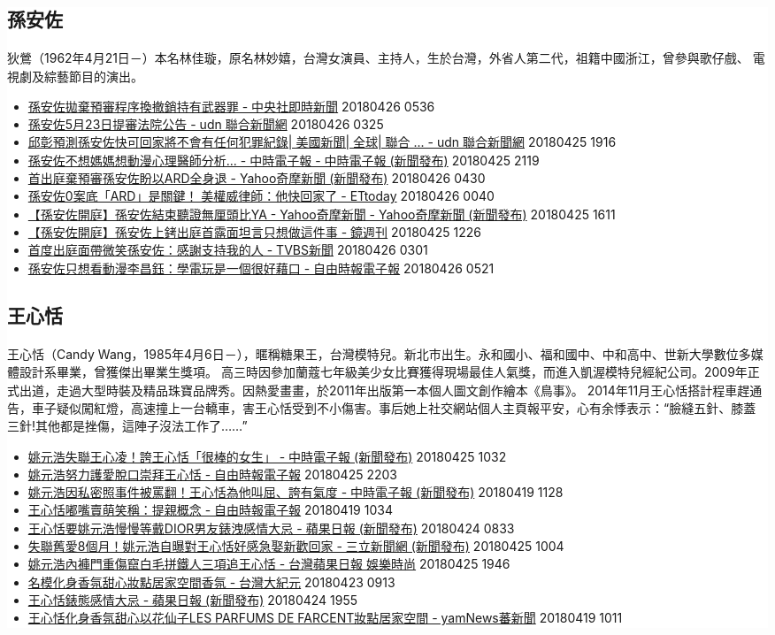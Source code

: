 ## 孫安佐

狄鶯（1962年4月21日－）本名林佳璇，原名林妙嬉，台灣女演員、主持人，生於台灣，外省人第二代，祖籍中國浙江，曾參與歌仔戲、 電視劇及綜藝節目的演出。


- [孫安佐拋棄預審程序換撤銷持有武器罪 - 中央社即時新聞](http://www.cna.com.tw/news/firstnews/201804260005-1.aspx "孫安佐拋棄預審程序換撤銷持有武器罪 - 中央社即時新聞") 20180426 0536
- [孫安佐5月23日提審法院公告 - udn 聯合新聞網](https://udn.com/news/story/6813/3108252 "孫安佐5月23日提審法院公告 - udn 聯合新聞網") 20180426 0325
- [邱彰預測孫安佐快可回家將不會有任何犯罪紀錄| 美國新聞| 全球| 聯合 ... - udn 聯合新聞網](https://udn.com/news/story/6813/3108007 "邱彰預測孫安佐快可回家將不會有任何犯罪紀錄| 美國新聞| 全球| 聯合 ... - udn 聯合新聞網") 20180425 1916
- [孫安佐不想媽媽想動漫心理醫師分析... - 中時電子報 - 中時電子報 (新聞發布)](http://www.chinatimes.com/realtimenews/20180426001065-260408 "孫安佐不想媽媽想動漫心理醫師分析... - 中時電子報 - 中時電子報 (新聞發布)") 20180425 2119
- [首出庭棄預審孫安佐盼以ARD全身退 - Yahoo奇摩新聞 (新聞發布)](https://tw.news.yahoo.com/%E9%A6%96%E5%87%BA%E5%BA%AD%E6%A3%84%E9%A0%90%E5%AF%A9-%E5%AD%AB%E5%AE%89%E4%BD%90%E7%9B%BC%E4%BB%A5ard%E5%85%A8%E8%BA%AB%E9%80%80-041400339.html "首出庭棄預審孫安佐盼以ARD全身退 - Yahoo奇摩新聞 (新聞發布)") 20180426 0430
- [孫安佐0案底「ARD」是關鍵！ 美權威律師：他快回家了 - ETtoday](https://star.ettoday.net/news/1157691 "孫安佐0案底「ARD」是關鍵！ 美權威律師：他快回家了 - ETtoday") 20180426 0040
- [【孫安佐開庭】孫安佐結束聽證無厘頭比YA - Yahoo奇摩新聞 - Yahoo奇摩新聞 (新聞發布)](https://tw.news.yahoo.com/%E5%AD%AB%E5%AE%89%E4%BD%90%E9%96%8B%E5%BA%AD-%E5%AD%AB%E5%AE%89%E4%BD%90%E7%B5%90%E6%9D%9F%E8%81%BD%E8%AD%89-%E7%84%A1%E5%8E%98%E9%A0%AD%E6%AF%94ya-155200537.html "【孫安佐開庭】孫安佐結束聽證無厘頭比YA - Yahoo奇摩新聞 - Yahoo奇摩新聞 (新聞發布)") 20180425 1611
- [【孫安佐開庭】孫安佐上銬出庭首露面坦言只想做這件事 - 鏡週刊](https://www.mirrormedia.mg/story/20180425edi007/ "【孫安佐開庭】孫安佐上銬出庭首露面坦言只想做這件事 - 鏡週刊") 20180425 1226
- [首度出庭面帶微笑孫安佐：感謝支持我的人 - TVBS新聞](https://news.tvbs.com.tw/world/908760 "首度出庭面帶微笑孫安佐：感謝支持我的人 - TVBS新聞") 20180426 0301
- [孫安佐只想看動漫李昌鈺：學電玩是一個很好藉口 - 自由時報電子報](http://news.ltn.com.tw/news/society/breakingnews/2407327 "孫安佐只想看動漫李昌鈺：學電玩是一個很好藉口 - 自由時報電子報") 20180426 0521

## 王心恬

王心恬（Candy Wang，1985年4月6日－），暱稱糖果王，台灣模特兒。新北市出生。永和國小、福和國中、中和高中、世新大學數位多媒體設計系畢業，曾獲傑出畢業生獎項。
高三時因參加蘭蔻七年級美少女比賽獲得現場最佳人氣獎，而進入凱渥模特兒經紀公司。2009年正式出道，走過大型時裝及精品珠寶品牌秀。因熱愛畫畫，於2011年出版第一本個人圖文創作繪本《鳥事》。
2014年11月王心恬搭計程車趕通告，車子疑似闖紅燈，高速撞上一台轎車，害王心恬受到不小傷害。事后她上社交網站個人主頁報平安，心有余悸表示：“臉縫五針、膝蓋三針!其他都是挫傷，這陣子沒法工作了……”
- [姚元浩失聯王心凌！誇王心恬「很棒的女生」 - 中時電子報 (新聞發布)](http://www.chinatimes.com/realtimenews/20180425003989-260404 "姚元浩失聯王心凌！誇王心恬「很棒的女生」 - 中時電子報 (新聞發布)") 20180425 1032
- [姚元浩努力護愛脫口崇拜王心恬 - 自由時報電子報](http://ent.ltn.com.tw/news/paper/1195422 "姚元浩努力護愛脫口崇拜王心恬 - 自由時報電子報") 20180425 2203
- [姚元浩因私密照事件被罵翻！王心恬為他叫屈、誇有氣度 - 中時電子報 (新聞發布)](http://www.chinatimes.com/realtimenews/20180419004232-260404 "姚元浩因私密照事件被罵翻！王心恬為他叫屈、誇有氣度 - 中時電子報 (新聞發布)") 20180419 1128
- [王心恬嘟嘴賣萌笑稱：提親概念 - 自由時報電子報](http://ent.ltn.com.tw/news/breakingnews/2400665 "王心恬嘟嘴賣萌笑稱：提親概念 - 自由時報電子報") 20180419 1034
- [王心恬要姚元浩慢慢等戴DIOR男友錶洩感情大忌 - 蘋果日報 (新聞發布)](https://tw.appledaily.com/new/realtime/20180424/1339950/ "王心恬要姚元浩慢慢等戴DIOR男友錶洩感情大忌 - 蘋果日報 (新聞發布)") 20180424 0833
- [失聯舊愛8個月！姚元浩自曝對王心恬好感急娶新歡回家 - 三立新聞網 (新聞發布)](https://www.setn.com/e/news.aspx?newsid=372631 "失聯舊愛8個月！姚元浩自曝對王心恬好感急娶新歡回家 - 三立新聞網 (新聞發布)") 20180425 1004
- [姚元浩內褲門重傷竄白毛拼鐵人三項追王心恬 - 台灣蘋果日報 娛樂時尚](http://tw.entertainment.appledaily.com/daily/20180426/37996185/ "姚元浩內褲門重傷竄白毛拼鐵人三項追王心恬 - 台灣蘋果日報 娛樂時尚") 20180425 1946
- [名模化身香氛甜心妝點居家空間香氛 - 台灣大紀元](https://www.epochtimes.com.tw/n246876/%E5%90%8D%E6%A8%A1%E5%8C%96%E8%BA%AB%E9%A6%99%E6%B0%9B%E7%94%9C%E5%BF%83-%E5%A6%9D%E9%BB%9E%E5%B1%85%E5%AE%B6%E7%A9%BA%E9%96%93%E9%A6%99%E6%B0%9B.html "名模化身香氛甜心妝點居家空間香氛 - 台灣大紀元") 20180423 0913
- [王心恬錶態感情大忌 - 蘋果日報 (新聞發布)](https://tw.entertainment.appledaily.com/daily/20180425/37995646/ "王心恬錶態感情大忌 - 蘋果日報 (新聞發布)") 20180424 1955
- [王心恬化身香氛甜心以花仙子LES PARFUMS DE FARCENT妝點居家空間 - yamNews蕃新聞](https://n.yam.com/Article/20180419696286 "王心恬化身香氛甜心以花仙子LES PARFUMS DE FARCENT妝點居家空間 - yamNews蕃新聞") 20180419 1011
